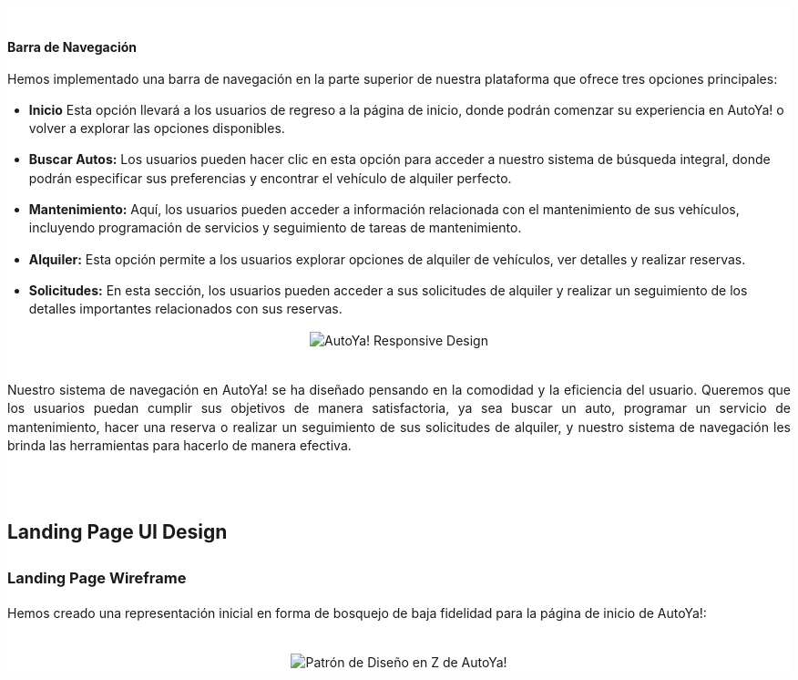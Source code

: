 <br>

**Barra de Navegación**

Hemos implementado una barra de navegación en la parte superior de nuestra plataforma que ofrece tres opciones principales:

* **Inicio** Esta opción llevará a los usuarios de regreso a la página de inicio, donde podrán comenzar su experiencia en AutoYa! o volver a explorar las opciones disponibles.


* **Buscar Autos:** Los usuarios pueden hacer clic en esta opción para acceder a nuestro sistema de búsqueda integral, donde podrán especificar sus preferencias y encontrar el vehículo de alquiler perfecto.


* **Mantenimiento:** Aquí, los usuarios pueden acceder a información relacionada con el mantenimiento de sus vehículos, incluyendo programación de servicios y seguimiento de tareas de mantenimiento.


* **Alquiler:** Esta opción permite a los usuarios explorar opciones de alquiler de vehículos, ver detalles y realizar reservas.


* **Solicitudes:** En esta sección, los usuarios pueden acceder a sus solicitudes de alquiler y realizar un seguimiento de los detalles importantes relacionados con sus reservas.


<p align="center">
  <img src="https://i.imgur.com/347yHxf.png" alt="AutoYa! Responsive Design" width="400">
</p>

<br>

<div style="text-align: justify;">
Nuestro sistema de navegación en AutoYa! se ha diseñado pensando en la comodidad y la eficiencia del usuario. Queremos que los usuarios puedan cumplir sus objetivos de manera satisfactoria, ya sea buscar un auto, programar un servicio de mantenimiento, hacer una reserva o realizar un seguimiento de sus solicitudes de alquiler, y nuestro sistema de navegación les brinda las herramientas para hacerlo de manera efectiva.
</div>

<br>
<br>

## Landing Page UI Design

### Landing Page Wireframe

<div style="text-align: justify;">
Hemos creado una representación inicial en forma de bosquejo de baja fidelidad para la página de inicio de AutoYa!:
</div>

<br>

<p align="center">
  <img src="https://i.imgur.com/oLhVxSQ.png" alt="Patrón de Diseño en Z de AutoYa!" width="400">
</p>
